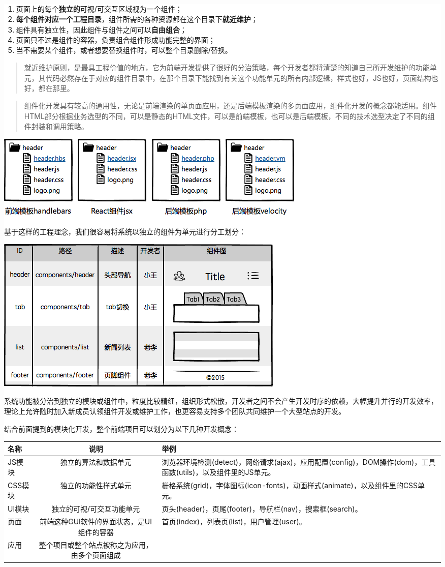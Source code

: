 
1. 页面上的每个**独立的**可视/可交互区域视为一个组件；
2. **每个组件对应一个工程目录**，组件所需的各种资源都在这个目录下**就近维护**；
3. 组件具有独立性，因此组件与组件之间可以**自由组合**；
4. 页面只不过是组件的容器，负责组合组件形成功能完整的界面；
5. 当不需要某个组件，或者想要替换组件时，可以整个目录删除/替换。

> 就近维护原则，是最具工程价值的地方，它为前端开发提供了很好的分治策略，每个开发者都将清楚的知道自己所开发维护的功能单元，其代码必然存在于对应的组件目录中，在那个目录下能找到有关这个功能单元的所有内部逻辑，样式也好，JS也好，页面结构也好，都在那里。

> 组件化开发具有较高的通用性，无论是前端渲染的单页面应用，还是后端模板渲染的多页面应用，组件化开发的概念都能适用。组件HTML部分根据业务选型的不同，可以是静态的HTML文件，可以是前端模板，也可以是后端模板，不同的技术选型决定了不同的组件封装和调用策略。

![前端组件化开发](../images/fe_templates.png)

基于这样的工程理念，我们很容易将系统以独立的组件为单元进行分工划分：

![组件分工](../images/fe_split.png)

系统功能被分治到独立的模块或组件中，粒度比较精细，组织形式松散，开发者之间不会产生开发时序的依赖，大幅提升并行的开发效率，理论上允许随时加入新成员认领组件开发或维护工作，也更容易支持多个团队共同维护一个大型站点的开发。

结合前面提到的模块化开发，整个前端项目可以划分为以下几种开发概念：

|名称|说明|举例|
|:---|:---:|:---|
|JS模块|独立的算法和数据单元|浏览器环境检测(detect)，网络请求(ajax)，应用配置(config)，DOM操作(dom)，工具函数(utils)，以及组件里的JS单元。|
|CSS模块|独立的功能性样式单元|栅格系统(grid)，字体图标(icon-fonts)，动画样式(animate)，以及组件里的CSS单元。|
|UI模块|独立的可视/可交互功能单元|页头(header)，页尾(footer)，导航栏(nav)，搜索框(search)。|
|页面|前端这种GUI软件的界面状态，是UI组件的容器|首页(index)，列表页(list)，用户管理(user)。|
|应用|整个项目或整个站点被称之为应用，由多个页面组成| |

